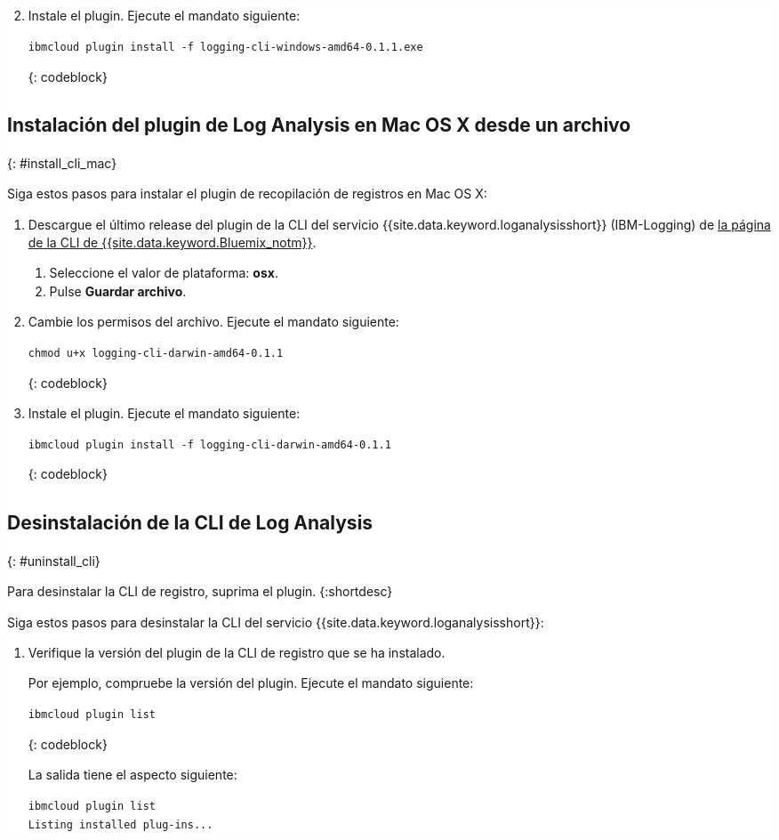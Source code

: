 2. Instale el plugin. Ejecute el mandato siguiente:
        
    ```
    ibmcloud plugin install -f logging-cli-windows-amd64-0.1.1.exe
    ```
    {: codeblock}

	

## Instalación del plugin de Log Analysis en Mac OS X desde un archivo
{: #install_cli_mac}

Siga estos pasos para instalar el plugin de recopilación de registros en Mac OS X:

1. Descargue el último release del plugin de la CLI del servicio {{site.data.keyword.loganalysisshort}} (IBM-Logging) de [la página de la CLI de {{site.data.keyword.Bluemix_notm}}](https://clis.ng.bluemix.net/ui/repository.html#bluemix-plugins). 
	
	1. Seleccione el valor de plataforma: **osx**. 
	2. Pulse **Guardar archivo**.  
    
2. Cambie los permisos del archivo. Ejecute el mandato siguiente:

    ```
    chmod u+x logging-cli-darwin-amd64-0.1.1
    ```
     {: codeblock}

3. Instale el plugin. Ejecute el mandato siguiente:
        
    ```
    ibmcloud plugin install -f logging-cli-darwin-amd64-0.1.1
    ```
    {: codeblock}

	
	
## Desinstalación de la CLI de Log Analysis
{: #uninstall_cli}

Para desinstalar la CLI de registro, suprima el plugin.
{:shortdesc}

Siga estos pasos para desinstalar la CLI del servicio {{site.data.keyword.loganalysisshort}}:

1. Verifique la versión del plugin de la CLI de registro que se ha instalado.
  
    Por ejemplo, compruebe la versión del plugin. Ejecute el mandato siguiente:
    
    ```
    ibmcloud plugin list
    ```
    {: codeblock}
    
    La salida tiene el aspecto siguiente:
   
    ```
    ibmcloud plugin list
    Listing installed plug-ins...
